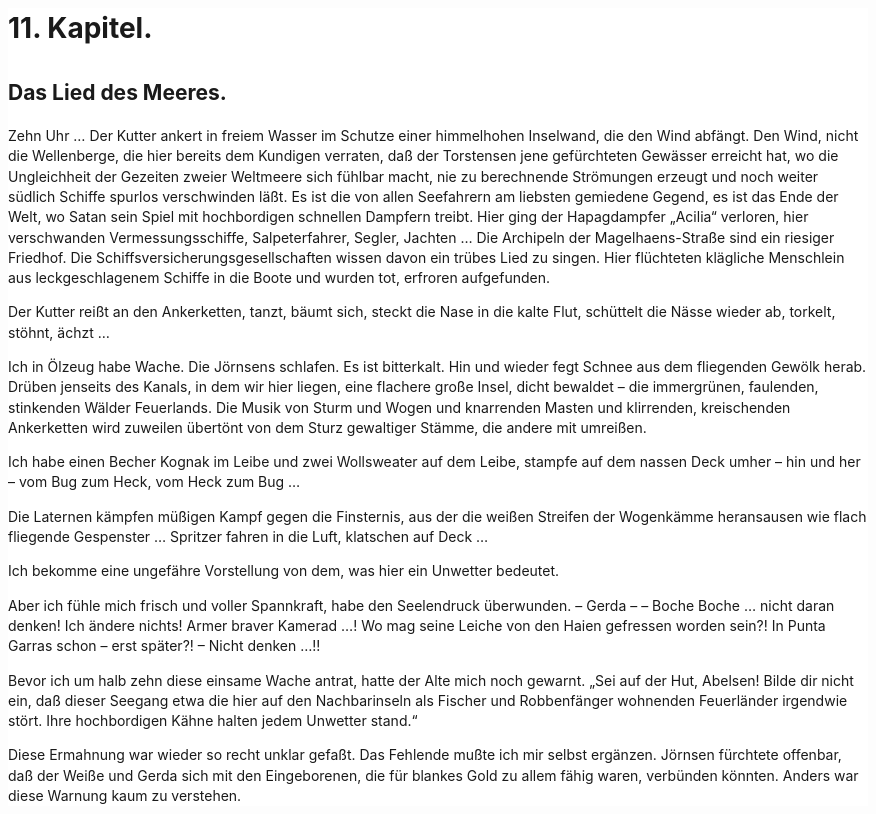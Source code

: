 11\. Kapitel.
=============
Das Lied des Meeres.
--------------------

Zehn Uhr … Der Kutter ankert in freiem Wasser im Schutze einer himmelhohen
Inselwand, die den Wind abfängt. Den Wind, nicht die Wellenberge, die hier
bereits dem Kundigen verraten, daß der Torstensen jene gefürchteten Gewässer
erreicht hat, wo die Ungleichheit der Gezeiten zweier Weltmeere sich fühlbar
macht, nie zu berechnende Strömungen erzeugt und noch weiter südlich Schiffe
spurlos verschwinden läßt. Es ist die von allen Seefahrern am liebsten
gemiedene Gegend, es ist das Ende der Welt, wo Satan sein Spiel mit
hochbordigen schnellen Dampfern treibt. Hier ging der Hapagdampfer „Acilia“
verloren, hier verschwanden Vermessungsschiffe, Salpeterfahrer, Segler, Jachten
… Die Archipeln der Magelhaens-Straße sind ein riesiger Friedhof. Die
Schiffsversicherungsgesellschaften wissen davon ein trübes Lied zu singen. Hier
flüchteten klägliche Menschlein aus leckgeschlagenem Schiffe in die Boote und
wurden tot, erfroren aufgefunden.

Der Kutter reißt an den Ankerketten, tanzt, bäumt sich, steckt die Nase in die
kalte Flut, schüttelt die Nässe wieder ab, torkelt, stöhnt, ächzt …

Ich in Ölzeug habe Wache. Die Jörnsens schlafen. Es ist bitterkalt. Hin und
wieder fegt Schnee aus dem fliegenden Gewölk herab. Drüben jenseits des Kanals,
in dem wir hier liegen, eine flachere große Insel, dicht bewaldet – die
immergrünen, faulenden, stinkenden Wälder Feuerlands. Die Musik von Sturm und
Wogen und knarrenden Masten und klirrenden, kreischenden Ankerketten wird
zuweilen übertönt von dem Sturz gewaltiger Stämme, die andere mit umreißen.

Ich habe einen Becher Kognak im Leibe und zwei Wollsweater auf dem Leibe,
stampfe auf dem nassen Deck umher – hin und her – vom Bug zum Heck, vom Heck
zum Bug …

Die Laternen kämpfen müßigen Kampf gegen die Finsternis, aus der die weißen
Streifen der Wogenkämme heransausen wie flach fliegende Gespenster … Spritzer
fahren in die Luft, klatschen auf Deck …

Ich bekomme eine ungefähre Vorstellung von dem, was hier ein Unwetter bedeutet.

Aber ich fühle mich frisch und voller Spannkraft, habe den Seelendruck
überwunden. – Gerda – – Boche Boche … nicht daran denken! Ich ändere nichts!
Armer braver Kamerad …! Wo mag seine Leiche von den Haien gefressen worden
sein?! In Punta Garras schon – erst später?! – Nicht denken …!!

Bevor ich um halb zehn diese einsame Wache antrat, hatte der Alte mich noch
gewarnt. „Sei auf der Hut, Abelsen! Bilde dir nicht ein, daß dieser Seegang
etwa die hier auf den Nachbarinseln als Fischer und Robbenfänger wohnenden
Feuerländer irgendwie stört. Ihre hochbordigen Kähne halten jedem Unwetter
stand.“

Diese Ermahnung war wieder so recht unklar gefaßt. Das Fehlende mußte ich mir
selbst ergänzen. Jörnsen fürchtete offenbar, daß der Weiße und Gerda sich mit
den Eingeborenen, die für blankes Gold zu allem fähig waren, verbünden könnten.
Anders war diese Warnung kaum zu verstehen.
